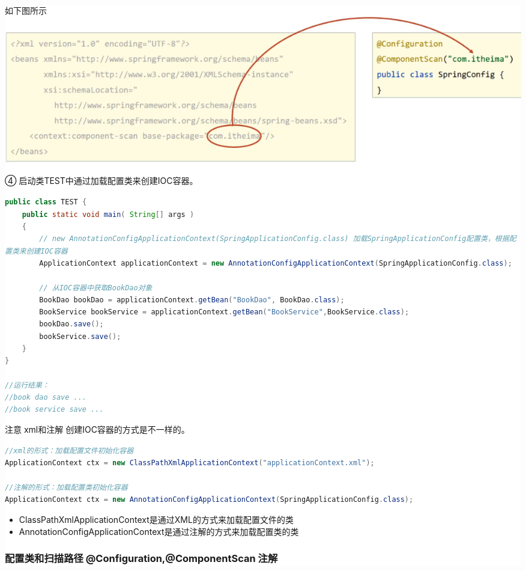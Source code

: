 如下图所示
![spring20220907174727.png](../blog_img/spring20220907174727.png)

④ 启动类TEST中通过加载配置类来创建IOC容器。

```java
public class TEST {
    public static void main( String[] args )
    {
        // new AnnotationConfigApplicationContext(SpringApplicationConfig.class) 加载SpringApplicationConfig配置类，根据配置类来创建IOC容器
        ApplicationContext applicationContext = new AnnotationConfigApplicationContext(SpringApplicationConfig.class);

        // 从IOC容器中获取BookDao对象
        BookDao bookDao = applicationContext.getBean("BookDao", BookDao.class);
        BookService bookService = applicationContext.getBean("BookService",BookService.class);
        bookDao.save();
        bookService.save();
    }
}

//运行结果：
//book dao save ...
//book service save ...
```

注意 xml和注解 创建IOC容器的方式是不一样的。
```java
//xml的形式：加载配置文件初始化容器 
ApplicationContext ctx = new ClassPathXmlApplicationContext("applicationContext.xml"); 

//注解的形式：加载配置类初始化容器 
ApplicationContext ctx = new AnnotationConfigApplicationContext(SpringApplicationConfig.class);
```

* ClassPathXmlApplicationContext是通过XML的方式来加载配置文件的类
* AnnotationConfigApplicationContext是通过注解的方式来加载配置类的类


### 配置类和扫描路径 @Configuration,@ComponentScan 注解
